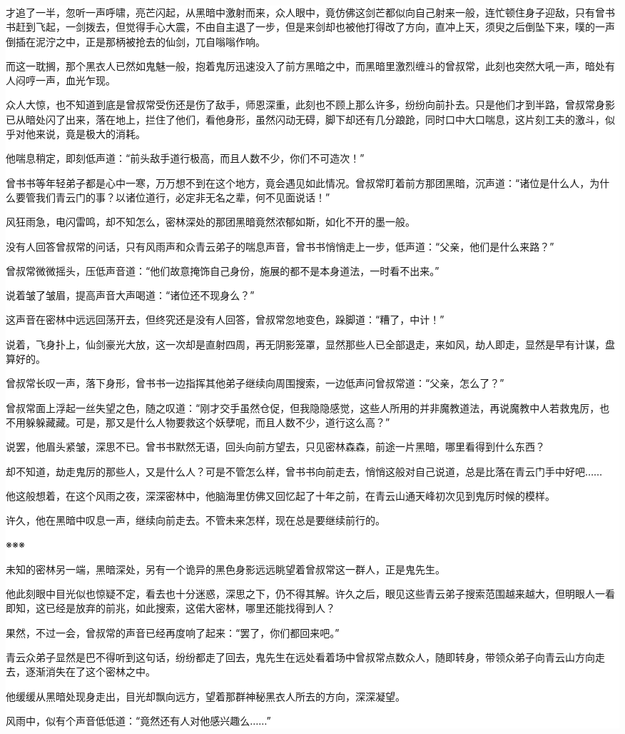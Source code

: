 才追了一半，忽听一声呼啸，亮芒闪起，从黑暗中激射而来，众人眼中，竟仿佛这剑芒都似向自己射来一般，连忙顿住身子迎敌，只有曾书书赶到飞起，一剑拨去，但觉得手心大震，不由自主退了一步，但是来剑却也被他打得改了方向，直冲上天，须臾之后倒坠下来，噗的一声倒插在泥泞之中，正是那柄被抢去的仙剑，兀自嗡嗡作响。

而这一耽搁，那个黑衣人已然如鬼魅一般，抱着鬼厉迅速没入了前方黑暗之中，而黑暗里激烈缠斗的曾叔常，此刻也突然大吼一声，暗处有人闷哼一声，血光乍现。

众人大惊，也不知道到底是曾叔常受伤还是伤了敌手，师恩深重，此刻也不顾上那么许多，纷纷向前扑去。只是他们才到半路，曾叔常身影已从暗处闪了出来，落在地上，拦住了他们，看他身形，虽然闪动无碍，脚下却还有几分踉跄，同时口中大口喘息，这片刻工夫的激斗，似乎对他来说，竟是极大的消耗。

他喘息稍定，即刻低声道：“前头敌手道行极高，而且人数不少，你们不可造次！”

曾书书等年轻弟子都是心中一寒，万万想不到在这个地方，竟会遇见如此情况。曾叔常盯着前方那团黑暗，沉声道：“诸位是什么人，为什么要管我们青云门的事？以诸位道行，必定非无名之辈，何不见面说话！”

风狂雨急，电闪雷鸣，却不知怎么，密林深处的那团黑暗竟然浓郁如斯，如化不开的墨一般。

没有人回答曾叔常的问话，只有风雨声和众青云弟子的喘息声音，曾书书悄悄走上一步，低声道：“父亲，他们是什么来路？”

曾叔常微微摇头，压低声音道：“他们故意掩饰自己身份，施展的都不是本身道法，一时看不出来。”

说着皱了皱眉，提高声音大声喝道：“诸位还不现身么？”

这声音在密林中远远回荡开去，但终究还是没有人回答，曾叔常忽地变色，跺脚道：“糟了，中计！”

说着，飞身扑上，仙剑豪光大放，这一次却是直射四周，再无阴影笼罩，显然那些人已全部退走，来如风，劫人即走，显然是早有计谋，盘算好的。

曾叔常长叹一声，落下身形，曾书书一边指挥其他弟子继续向周围搜索，一边低声问曾叔常道：“父亲，怎么了？”

曾叔常面上浮起一丝失望之色，随之叹道：“刚才交手虽然仓促，但我隐隐感觉，这些人所用的并非魔教道法，再说魔教中人若救鬼厉，也不用躲躲藏藏。可是，那又是什么人物要救这个妖孽呢，而且人数不少，道行这么高？”

说罢，他眉头紧皱，深思不已。曾书书默然无语，回头向前方望去，只见密林森森，前途一片黑暗，哪里看得到什么东西？

却不知道，劫走鬼厉的那些人，又是什么人？可是不管怎么样，曾书书向前走去，悄悄这般对自己说道，总是比落在青云门手中好吧……

他这般想着，在这个风雨之夜，深深密林中，他脑海里仿佛又回忆起了十年之前，在青云山通天峰初次见到鬼厉时候的模样。

许久，他在黑暗中叹息一声，继续向前走去。不管未来怎样，现在总是要继续前行的。

※※※

未知的密林另一端，黑暗深处，另有一个诡异的黑色身影远远眺望着曾叔常这一群人，正是鬼先生。

他此刻眼中目光似也惊疑不定，看去也十分迷惑，深思之下，仍不得其解。许久之后，眼见这些青云弟子搜索范围越来越大，但明眼人一看即知，这已经是放弃的前兆，如此搜索，这偌大密林，哪里还能找得到人？

果然，不过一会，曾叔常的声音已经再度响了起来：“罢了，你们都回来吧。”

青云众弟子显然是巴不得听到这句话，纷纷都走了回去，鬼先生在远处看着场中曾叔常点数众人，随即转身，带领众弟子向青云山方向走去，逐渐消失在了这个密林之中。

他缓缓从黑暗处现身走出，目光却飘向远方，望着那群神秘黑衣人所去的方向，深深凝望。

风雨中，似有个声音低低道：“竟然还有人对他感兴趣么……”





